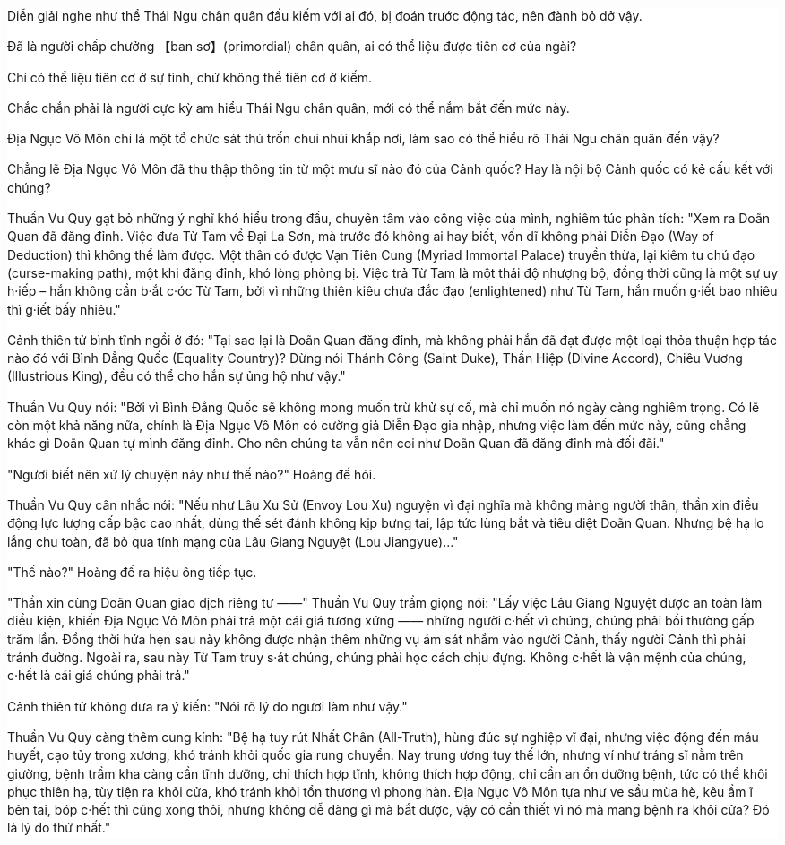 Diễn giải nghe như thể Thái Ngu chân quân đấu kiếm với ai đó, bị đoán trước động tác, nên đành bỏ dở vậy.

Đã là người chấp chưởng 【ban sơ】(primordial) chân quân, ai có thể liệu được tiên cơ của ngài?

Chỉ có thể liệu tiên cơ ở sự tình, chứ không thể tiên cơ ở kiếm.

Chắc chắn phải là người cực kỳ am hiểu Thái Ngu chân quân, mới có thể nắm bắt đến mức này.

Địa Ngục Vô Môn chỉ là một tổ chức sát thủ trốn chui nhủi khắp nơi, làm sao có thể hiểu rõ Thái Ngu chân quân đến vậy?

Chẳng lẽ Địa Ngục Vô Môn đã thu thập thông tin từ một mưu sĩ nào đó của Cảnh quốc? Hay là nội bộ Cảnh quốc có kẻ cấu kết với chúng?

Thuần Vu Quy gạt bỏ những ý nghĩ khó hiểu trong đầu, chuyên tâm vào công việc của mình, nghiêm túc phân tích: "Xem ra Doãn Quan đã đăng đỉnh. Việc đưa Từ Tam về Đại La Sơn, mà trước đó không ai hay biết, vốn dĩ không phải Diễn Đạo (Way of Deduction) thì không thể làm được. Một thân có được Vạn Tiên Cung (Myriad Immortal Palace) truyền thừa, lại kiêm tu chú đạo (curse-making path), một khi đăng đỉnh, khó lòng phòng bị. Việc trả Từ Tam là một thái độ nhượng bộ, đồng thời cũng là một sự uy h·iếp – hắn không cần b·ắt c·óc Từ Tam, bởi vì những thiên kiêu chưa đắc đạo (enlightened) như Từ Tam, hắn muốn g·iết bao nhiêu thì g·iết bấy nhiêu."

Cảnh thiên tử bình tĩnh ngồi ở đó: "Tại sao lại là Doãn Quan đăng đỉnh, mà không phải hắn đã đạt được một loại thỏa thuận hợp tác nào đó với Bình Đẳng Quốc (Equality Country)? Đừng nói Thánh Công (Saint Duke), Thần Hiệp (Divine Accord), Chiêu Vương (Illustrious King), đều có thể cho hắn sự ủng hộ như vậy."

Thuần Vu Quy nói: "Bởi vì Bình Đẳng Quốc sẽ không mong muốn trừ khử sự cố, mà chỉ muốn nó ngày càng nghiêm trọng. Có lẽ còn một khả năng nữa, chính là Địa Ngục Vô Môn có cường giả Diễn Đạo gia nhập, nhưng việc làm đến mức này, cũng chẳng khác gì Doãn Quan tự mình đăng đỉnh. Cho nên chúng ta vẫn nên coi như Doãn Quan đã đăng đỉnh mà đối đãi."

"Ngươi biết nên xử lý chuyện này như thế nào?" Hoàng đế hỏi.

Thuần Vu Quy cân nhắc nói: "Nếu như Lâu Xu Sử (Envoy Lou Xu) nguyện vì đại nghĩa mà không màng người thân, thần xin điều động lực lượng cấp bậc cao nhất, dùng thế sét đánh không kịp bưng tai, lập tức lùng bắt và tiêu diệt Doãn Quan. Nhưng bệ hạ lo lắng chu toàn, đã bỏ qua tính mạng của Lâu Giang Nguyệt (Lou Jiangyue)..."

"Thế nào?" Hoàng đế ra hiệu ông tiếp tục.

"Thần xin cùng Doãn Quan giao dịch riêng tư ——" Thuần Vu Quy trầm giọng nói: "Lấy việc Lâu Giang Nguyệt được an toàn làm điều kiện, khiến Địa Ngục Vô Môn phải trả một cái giá tương xứng —— những người c·hết vì chúng, chúng phải bồi thường gấp trăm lần. Đồng thời hứa hẹn sau này không được nhận thêm những vụ ám sát nhắm vào người Cảnh, thấy người Cảnh thì phải tránh đường. Ngoài ra, sau này Từ Tam truy s·át chúng, chúng phải học cách chịu đựng. Không c·hết là vận mệnh của chúng, c·hết là cái giá chúng phải trả."

Cảnh thiên tử không đưa ra ý kiến: "Nói rõ lý do ngươi làm như vậy."

Thuần Vu Quy càng thêm cung kính: "Bệ hạ tuy rút Nhất Chân (All-Truth), hùng đúc sự nghiệp vĩ đại, nhưng việc động đến máu huyết, cạo tủy trong xương, khó tránh khỏi quốc gia rung chuyển. Nay trung ương tuy thế lớn, nhưng ví như tráng sĩ nằm trên giường, bệnh trầm kha càng cần tĩnh dưỡng, chỉ thích hợp tĩnh, không thích hợp động, chỉ cần an ổn dưỡng bệnh, tức có thể khôi phục thiên hạ, tùy tiện ra khỏi cửa, khó tránh khỏi tổn thương vì phong hàn. Địa Ngục Vô Môn tựa như ve sầu mùa hè, kêu ầm ĩ bên tai, bóp c·hết thì cũng xong thôi, nhưng không dễ dàng gì mà bắt được, vậy có cần thiết vì nó mà mang bệnh ra khỏi cửa? Đó là lý do thứ nhất."
